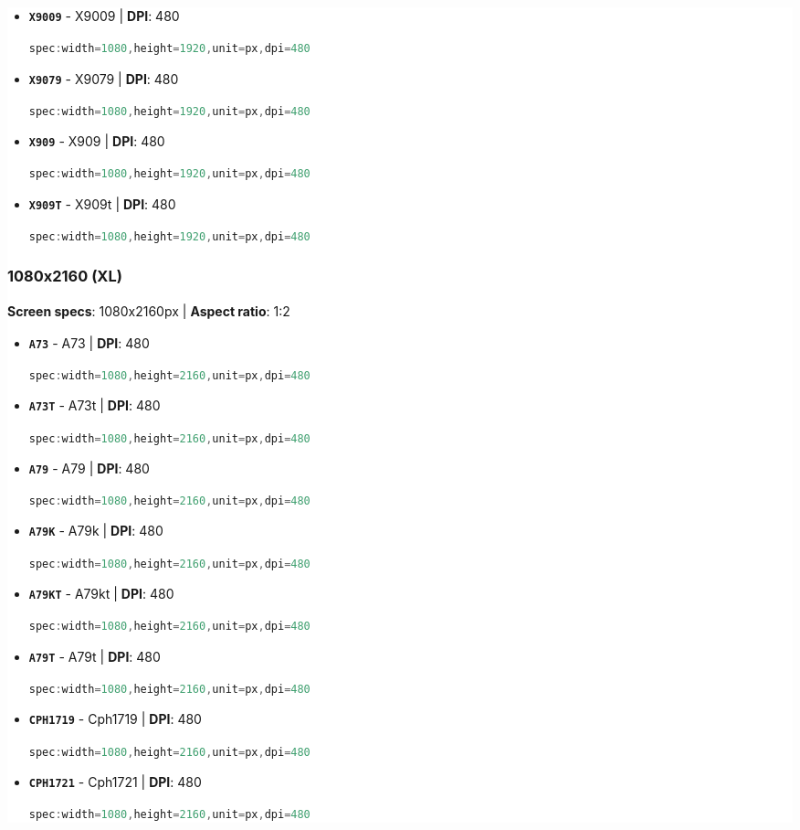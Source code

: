 - **`X9009`** - X9009 | **DPI**: 480
  ```kotlin
  spec:width=1080,height=1920,unit=px,dpi=480
  ```

- **`X9079`** - X9079 | **DPI**: 480
  ```kotlin
  spec:width=1080,height=1920,unit=px,dpi=480
  ```

- **`X909`** - X909 | **DPI**: 480
  ```kotlin
  spec:width=1080,height=1920,unit=px,dpi=480
  ```

- **`X909T`** - X909t | **DPI**: 480
  ```kotlin
  spec:width=1080,height=1920,unit=px,dpi=480
  ```

### 1080x2160 (XL)

**Screen specs**: 1080x2160px | **Aspect ratio**: 1:2

- **`A73`** - A73 | **DPI**: 480
  ```kotlin
  spec:width=1080,height=2160,unit=px,dpi=480
  ```

- **`A73T`** - A73t | **DPI**: 480
  ```kotlin
  spec:width=1080,height=2160,unit=px,dpi=480
  ```

- **`A79`** - A79 | **DPI**: 480
  ```kotlin
  spec:width=1080,height=2160,unit=px,dpi=480
  ```

- **`A79K`** - A79k | **DPI**: 480
  ```kotlin
  spec:width=1080,height=2160,unit=px,dpi=480
  ```

- **`A79KT`** - A79kt | **DPI**: 480
  ```kotlin
  spec:width=1080,height=2160,unit=px,dpi=480
  ```

- **`A79T`** - A79t | **DPI**: 480
  ```kotlin
  spec:width=1080,height=2160,unit=px,dpi=480
  ```

- **`CPH1719`** - Cph1719 | **DPI**: 480
  ```kotlin
  spec:width=1080,height=2160,unit=px,dpi=480
  ```

- **`CPH1721`** - Cph1721 | **DPI**: 480
  ```kotlin
  spec:width=1080,height=2160,unit=px,dpi=480
  ```
